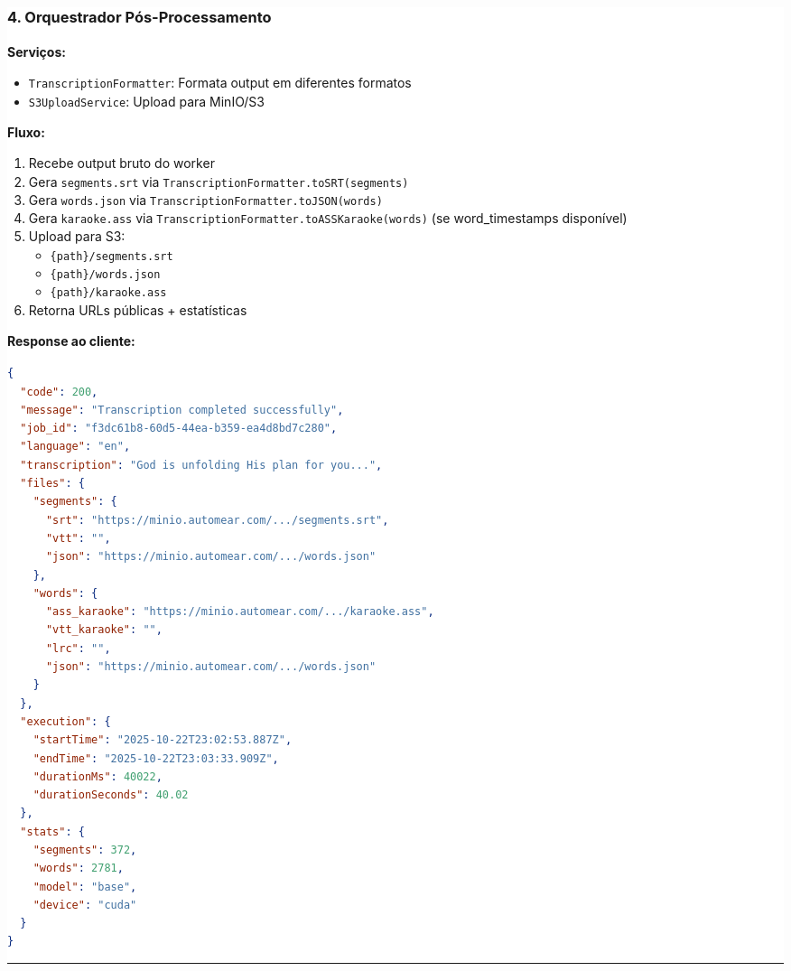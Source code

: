 
### 4. Orquestrador Pós-Processamento

**Serviços:**
- `TranscriptionFormatter`: Formata output em diferentes formatos
- `S3UploadService`: Upload para MinIO/S3

**Fluxo:**
1. Recebe output bruto do worker
2. Gera `segments.srt` via `TranscriptionFormatter.toSRT(segments)`
3. Gera `words.json` via `TranscriptionFormatter.toJSON(words)`
4. Gera `karaoke.ass` via `TranscriptionFormatter.toASSKaraoke(words)` (se word_timestamps disponível)
5. Upload para S3:
   - `{path}/segments.srt`
   - `{path}/words.json`
   - `{path}/karaoke.ass`
6. Retorna URLs públicas + estatísticas

**Response ao cliente:**
```json
{
  "code": 200,
  "message": "Transcription completed successfully",
  "job_id": "f3dc61b8-60d5-44ea-b359-ea4d8bd7c280",
  "language": "en",
  "transcription": "God is unfolding His plan for you...",
  "files": {
    "segments": {
      "srt": "https://minio.automear.com/.../segments.srt",
      "vtt": "",
      "json": "https://minio.automear.com/.../words.json"
    },
    "words": {
      "ass_karaoke": "https://minio.automear.com/.../karaoke.ass",
      "vtt_karaoke": "",
      "lrc": "",
      "json": "https://minio.automear.com/.../words.json"
    }
  },
  "execution": {
    "startTime": "2025-10-22T23:02:53.887Z",
    "endTime": "2025-10-22T23:03:33.909Z",
    "durationMs": 40022,
    "durationSeconds": 40.02
  },
  "stats": {
    "segments": 372,
    "words": 2781,
    "model": "base",
    "device": "cuda"
  }
}
```

---